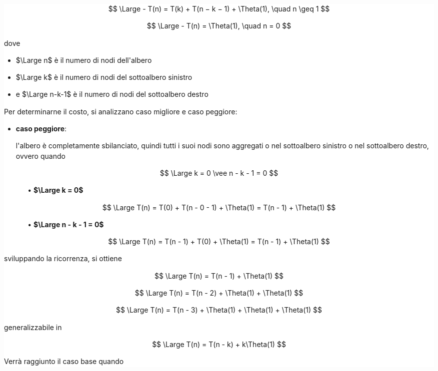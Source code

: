 $$
    \Large - T(n) = T(k) + T(n − k − 1) + \Theta(1), \quad n \geq 1
$$

$$
    \Large - T(n) = \Theta(1), \quad n = 0
$$

dove

- $\Large n$ è il numero di nodi dell'albero

- $\Large k$ è il numero di nodi del sottoalbero sinistro

- e $\Large n-k-1$ è il numero di nodi del sottoalbero destro

Per determinarne il costo, si analizzano caso migliore e caso peggiore:

- **caso peggiore**:

    l'albero è completamente sbilanciato, quindi tutti i suoi nodi sono aggregati o nel sottoalbero sinistro o nel sottoalbero destro, ovvero quando

$$
    \Large k = 0 \vee n - k - 1 = 0
$$

&nbsp; &nbsp; &nbsp; &nbsp; &nbsp; &nbsp; • **$\Large k = 0$**

$$
    \Large T(n) = T(0) + T(n - 0 - 1) + \Theta(1) = T(n - 1) + \Theta(1)
$$

&nbsp; &nbsp; &nbsp; &nbsp; &nbsp; &nbsp; • **$\Large n - k - 1 = 0$**

$$
    \Large T(n) = T(n - 1) + T(0) + \Theta(1) = T(n - 1) + \Theta(1)
$$

sviluppando la ricorrenza, si ottiene

$$
    \Large T(n) = T(n - 1) + \Theta(1)
$$

$$
    \Large T(n) = T(n - 2) + \Theta(1) + \Theta(1)
$$

$$
    \Large T(n) = T(n - 3) + \Theta(1) + \Theta(1) + \Theta(1)
$$

generalizzabile in

$$
    \Large T(n) = T(n - k) + k\Theta(1)
$$

Verrà raggiunto il caso base quando
